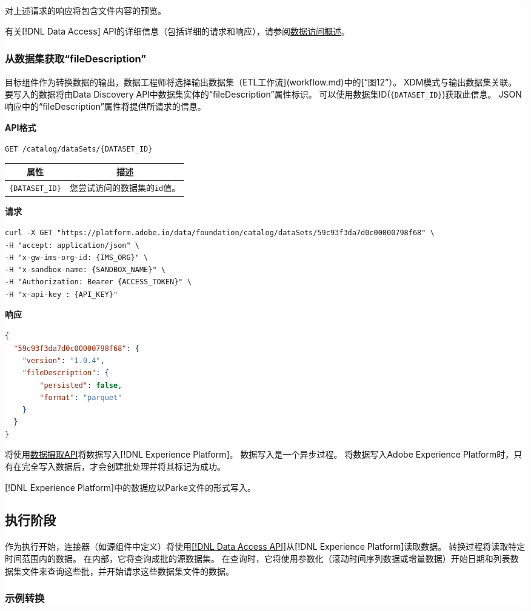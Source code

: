 对上述请求的响应将包含文件内容的预览。

有关[!DNL Data Access] API的详细信息（包括详细的请求和响应），请参阅[数据访问概述](../data-access/home.md)。

### 从数据集获取“fileDescription”

目标组件作为转换数据的输出，数据工程师将选择输出数据集（ETL工作流](workflow.md)中的[“图12”）。 XDM模式与输出数据集关联。 要写入的数据将由Data Discovery API中数据集实体的“fileDescription”属性标识。 可以使用数据集ID(`{DATASET_ID}`)获取此信息。 JSON响应中的“fileDescription”属性将提供所请求的信息。

**API格式**

```shell
GET /catalog/dataSets/{DATASET_ID}
```

| 属性 | 描述 |
| -------- | ----------- |
| `{DATASET_ID}` | 您尝试访问的数据集的`id`值。 |

**请求**

```shell
curl -X GET "https://platform.adobe.io/data/foundation/catalog/dataSets/59c93f3da7d0c00000798f68" \
-H "accept: application/json" \
-H "x-gw-ims-org-id: {IMS_ORG}" \
-H "x-sandbox-name: {SANDBOX_NAME}" \
-H "Authorization: Bearer {ACCESS_TOKEN}" \
-H "x-api-key : {API_KEY}"
```

**响应**

```JSON
{
  "59c93f3da7d0c00000798f68": {
    "version": "1.0.4",
    "fileDescription": {
        "persisted": false,
        "format": "parquet"
    }
  }
}
```

将使用[数据摄取API](https://www.adobe.io/apis/experienceplatform/home/api-reference.html#!acpdr/swagger-specs/ingest-api.yaml)将数据写入[!DNL Experience Platform]。  数据写入是一个异步过程。 将数据写入Adobe Experience Platform时，只有在完全写入数据后，才会创建批处理并将其标记为成功。

[!DNL Experience Platform]中的数据应以Parke文件的形式写入。

## 执行阶段

作为执行开始，连接器（如源组件中定义）将使用[[!DNL Data Access API]](https://www.adobe.io/apis/experienceplatform/home/api-reference.html#!acpdr/swagger-specs/data-access-api.yaml)从[!DNL Experience Platform]读取数据。 转换过程将读取特定时间范围内的数据。 在内部，它将查询成批的源数据集。 在查询时，它将使用参数化（滚动时间序列数据或增量数据）开始日期和列表数据集文件来查询这些批，并开始请求这些数据集文件的数据。

### 示例转换
